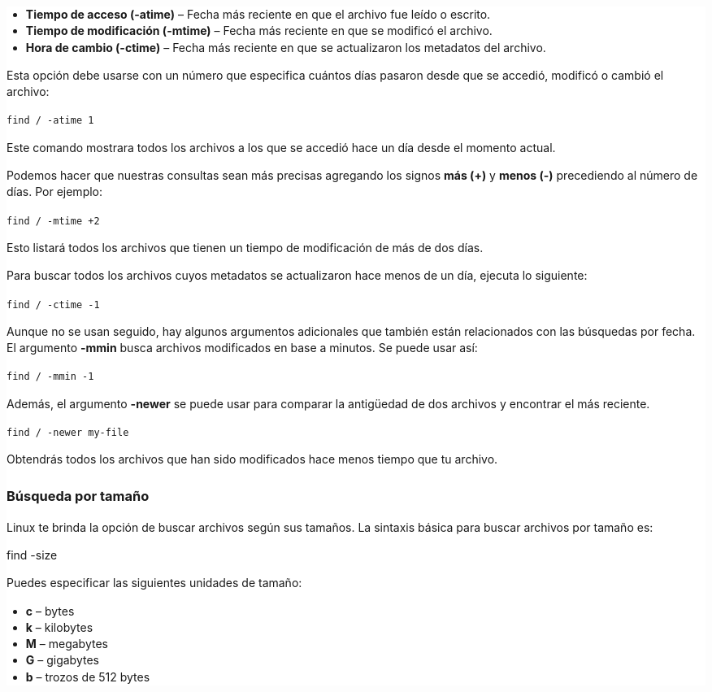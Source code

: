 * **Tiempo de acceso (-atime)** – Fecha más reciente en que el archivo fue leído o escrito.
* **Tiempo de modificación (-mtime)** – Fecha más reciente en que se modificó el archivo.
* **Hora de cambio (-ctime)** – Fecha más reciente en que se actualizaron los metadatos del archivo.

Esta opción debe usarse con un número que especifica cuántos días pasaron desde que se accedió, modificó o cambió el archivo:

```
find / -atime 1
```

Este comando mostrara todos los archivos a los que se accedió hace un día desde el momento actual.

Podemos hacer que nuestras consultas sean más precisas agregando los signos **más (+)** y **menos (-)** precediendo al número de días. Por ejemplo:

```
find / -mtime +2
```

Esto listará todos los archivos que tienen un tiempo de modificación de más de dos días.

Para buscar todos los archivos cuyos metadatos se actualizaron hace menos de un día, ejecuta lo siguiente:

```
find / -ctime -1
```

Aunque no se usan seguido, hay algunos argumentos adicionales que también están relacionados con las búsquedas por fecha. El argumento **-mmin** busca archivos modificados en base a minutos. Se puede usar así:

```
find / -mmin -1
```

Además, el argumento **-newer** se puede usar para comparar la antigüedad de dos archivos y encontrar el más reciente.

```
find / -newer my-file
```

Obtendrás todos los archivos que han sido modificados hace menos tiempo que tu archivo.

### Búsqueda por tamaño

Linux te brinda la opción de buscar archivos según sus tamaños. La sintaxis básica para buscar archivos por tamaño es:

find <startingdirectory> -size <size-magnitude> <size-unit>

Puedes especificar las siguientes unidades de tamaño:

* **c** – bytes
* **k** – kilobytes
* **M** – megabytes
* **G** – gigabytes
* **b** – trozos de 512 bytes
